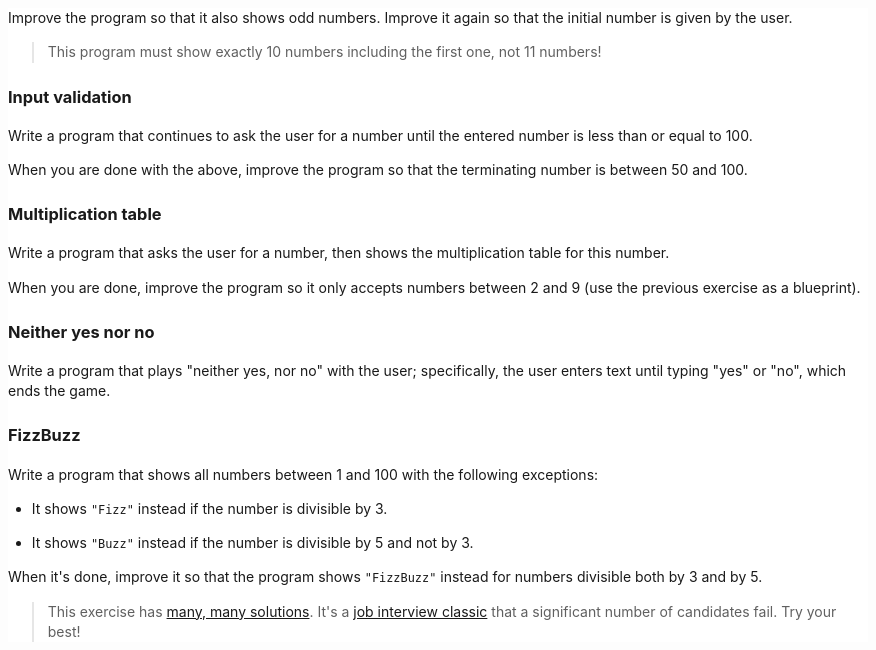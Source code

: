 Improve the program so that it also shows odd numbers. Improve it again so that the initial number is given by the user.

> This program must show exactly 10 numbers including the first one, not 11 numbers!

### Input validation

Write a program that continues to ask the user for a number until the entered number is less than or equal to 100.

When you are done with the above, improve the program so that the terminating number is between 50 and 100.

### Multiplication table

Write a program that asks the user for a number, then shows the multiplication table for this number.

When you are done, improve the program so it only accepts numbers between 2 and 9 (use the previous exercise as a blueprint).

### Neither yes nor no

Write a program that plays "neither yes, nor no" with the user; specifically, the user enters text until typing "yes" or "no", which ends the game.

### FizzBuzz

Write a program that shows all numbers between 1 and 100 with the following exceptions:

* It shows `"Fizz"` instead if the number is divisible by 3.

* It shows `"Buzz"` instead if the number is divisible by 5 and not by 3.

When it's done, improve it so that the program shows `"FizzBuzz"` instead for numbers divisible both by 3 and by 5.

> This exercise has [many, many solutions](http://www.tomdalling.com/blog/software-design/fizzbuzz-in-too-much-detail/). It's a [job interview classic](http://imranontech.com/2007/01/24/using-fizzbuzz-to-find-developers-who-grok-coding/) that a significant number of candidates fail. Try your best!
